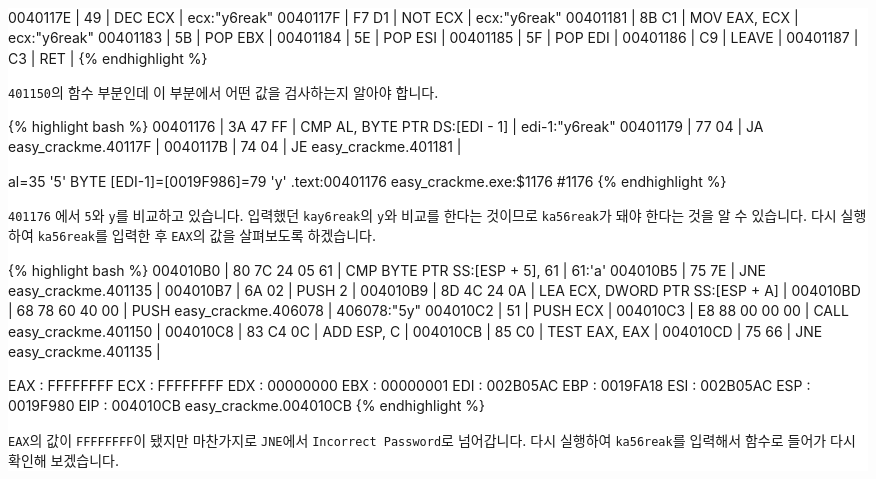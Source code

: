 0040117E | 49                       | DEC ECX                                          | ecx:"y6reak"
0040117F | F7 D1                    | NOT ECX                                          | ecx:"y6reak"
00401181 | 8B C1                    | MOV EAX, ECX                                     | ecx:"y6reak"
00401183 | 5B                       | POP EBX                                          |
00401184 | 5E                       | POP ESI                                          |
00401185 | 5F                       | POP EDI                                          |
00401186 | C9                       | LEAVE                                            |
00401187 | C3                       | RET                                              |
{% endhighlight %}

`401150`의 함수 부분인데 이 부분에서 어떤 값을 검사하는지 알아야 합니다.

{% highlight bash %}
00401176 | 3A 47 FF                 | CMP AL, BYTE PTR DS:[EDI - 1]                    | edi-1:"y6reak"
00401179 | 77 04                    | JA easy_crackme.40117F                           |
0040117B | 74 04                    | JE easy_crackme.401181                           |

al=35 '5'
BYTE [EDI-1]=[0019F986]=79 'y'
.text:00401176 easy_crackme.exe:$1176 #1176
{% endhighlight %}

`401176` 에서 `5`와 `y`를 비교하고 있습니다. 입력했던 `kay6reak`의 `y`와 비교를 한다는 것이므로 `ka56reak`가 돼야 한다는 것을 알 수 있습니다. 다시 실행하여 `ka56reak`를 입력한 후 `EAX`의 값을 살펴보도록 하겠습니다.

{% highlight bash %}
004010B0 | 80 7C 24 05 61           | CMP BYTE PTR SS:[ESP + 5], 61                    | 61:'a'
004010B5 | 75 7E                    | JNE easy_crackme.401135                          |
004010B7 | 6A 02                    | PUSH 2                                           |
004010B9 | 8D 4C 24 0A              | LEA ECX, DWORD PTR SS:[ESP + A]                  |
004010BD | 68 78 60 40 00           | PUSH easy_crackme.406078                         | 406078:"5y"
004010C2 | 51                       | PUSH ECX                                         |
004010C3 | E8 88 00 00 00           | CALL easy_crackme.401150                         |
004010C8 | 83 C4 0C                 | ADD ESP, C                                       |
004010CB | 85 C0                    | TEST EAX, EAX                                    |
004010CD | 75 66                    | JNE easy_crackme.401135                          |

EAX : FFFFFFFF
ECX : FFFFFFFF
EDX : 00000000
EBX : 00000001
EDI : 002B05AC
EBP : 0019FA18
ESI : 002B05AC
ESP : 0019F980
EIP : 004010CB     easy_crackme.004010CB
{% endhighlight %}

`EAX`의 값이 `FFFFFFFF`이 됐지만 마찬가지로 `JNE`에서 `Incorrect Password`로 넘어갑니다. 다시 실행하여 `ka56reak`를 입력해서 함수로 들어가 다시 확인해 보겠습니다.
